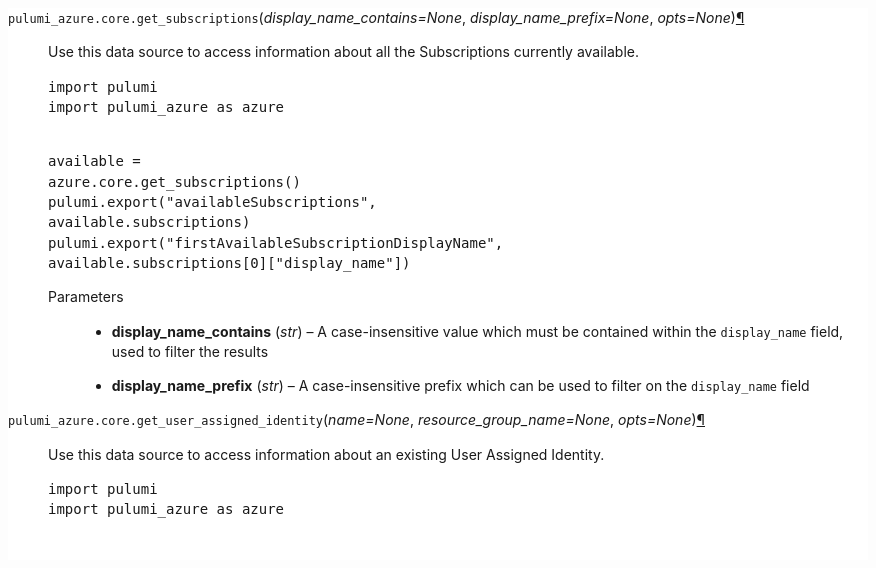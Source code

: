 <dl class="py function">
<dt id="pulumi_azure.core.get_subscriptions">
<code class="sig-prename descclassname">pulumi_azure.core.</code><code class="sig-name descname">get_subscriptions</code><span class="sig-paren">(</span><em class="sig-param"><span class="n">display_name_contains</span><span class="o">=</span><span class="default_value">None</span></em>, <em class="sig-param"><span class="n">display_name_prefix</span><span class="o">=</span><span class="default_value">None</span></em>, <em class="sig-param"><span class="n">opts</span><span class="o">=</span><span class="default_value">None</span></em><span class="sig-paren">)</span><a class="headerlink" href="#pulumi_azure.core.get_subscriptions" title="Permalink to this definition">¶</a></dt>
<dd><p>Use this data source to access information about all the Subscriptions currently available.</p>
<div class="highlight-python notranslate"><div class="highlight"><pre><span></span><span class="kn">import</span> <span class="nn">pulumi</span>
<span class="kn">import</span> <span class="nn">pulumi_azure</span> <span class="k">as</span> <span class="nn">azure</span>

<span class="n">available</span> <span class="o">=</span> <span class="n">azure</span><span class="o">.</span><span class="n">core</span><span class="o">.</span><span class="n">get_subscriptions</span><span class="p">()</span>
<span class="n">pulumi</span><span class="o">.</span><span class="n">export</span><span class="p">(</span><span class="s2">&quot;availableSubscriptions&quot;</span><span class="p">,</span> <span class="n">available</span><span class="o">.</span><span class="n">subscriptions</span><span class="p">)</span>
<span class="n">pulumi</span><span class="o">.</span><span class="n">export</span><span class="p">(</span><span class="s2">&quot;firstAvailableSubscriptionDisplayName&quot;</span><span class="p">,</span> <span class="n">available</span><span class="o">.</span><span class="n">subscriptions</span><span class="p">[</span><span class="mi">0</span><span class="p">][</span><span class="s2">&quot;display_name&quot;</span><span class="p">])</span>
</pre></div>
</div>
<dl class="field-list simple">
<dt class="field-odd">Parameters</dt>
<dd class="field-odd"><ul class="simple">
<li><p><strong>display_name_contains</strong> (<em>str</em>) – A case-insensitive value which must be contained within the <code class="docutils literal notranslate"><span class="pre">display_name</span></code> field, used to filter the results</p></li>
<li><p><strong>display_name_prefix</strong> (<em>str</em>) – A case-insensitive prefix which can be used to filter on the <code class="docutils literal notranslate"><span class="pre">display_name</span></code> field</p></li>
</ul>
</dd>
</dl>
</dd></dl>

<dl class="py function">
<dt id="pulumi_azure.core.get_user_assigned_identity">
<code class="sig-prename descclassname">pulumi_azure.core.</code><code class="sig-name descname">get_user_assigned_identity</code><span class="sig-paren">(</span><em class="sig-param"><span class="n">name</span><span class="o">=</span><span class="default_value">None</span></em>, <em class="sig-param"><span class="n">resource_group_name</span><span class="o">=</span><span class="default_value">None</span></em>, <em class="sig-param"><span class="n">opts</span><span class="o">=</span><span class="default_value">None</span></em><span class="sig-paren">)</span><a class="headerlink" href="#pulumi_azure.core.get_user_assigned_identity" title="Permalink to this definition">¶</a></dt>
<dd><p>Use this data source to access information about an existing User Assigned Identity.</p>
<div class="highlight-python notranslate"><div class="highlight"><pre><span></span><span class="kn">import</span> <span class="nn">pulumi</span>
<span class="kn">import</span> <span class="nn">pulumi_azure</span> <span class="k">as</span> <span class="nn">azure</span>
